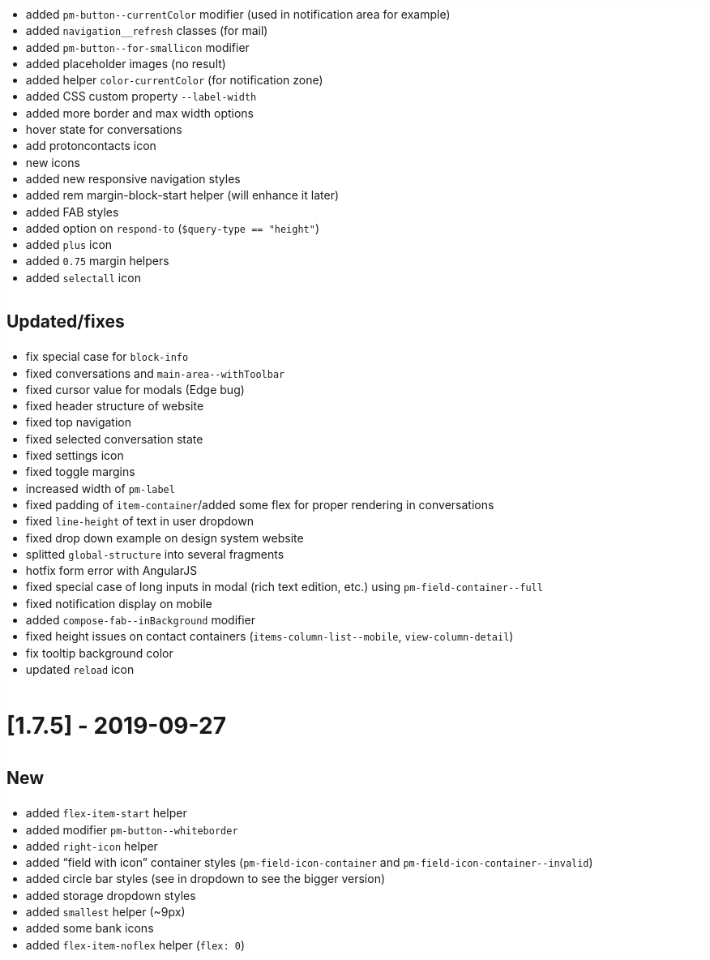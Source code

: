 -   added `pm-button--currentColor` modifier (used in notification area for example)
-   added `navigation__refresh` classes (for mail)
-   added `pm-button--for-smallicon` modifier
-   added placeholder images (no result)
-   added helper `color-currentColor` (for notification zone)
-   added CSS custom property `--label-width`
-   added more border and max width options
-   hover state for conversations
-   add protoncontacts icon
-   new icons
-   added new responsive navigation styles
-   added rem margin-block-start helper (will enhance it later)
-   added FAB styles
-   added option on `respond-to` (`$query-type == "height"`)
-   added `plus` icon
-   added `0.75` margin helpers
-   added `selectall` icon

## Updated/fixes

-   fix special case for `block-info`
-   fixed conversations and `main-area--withToolbar`
-   fixed cursor value for modals (Edge bug)
-   fixed header structure of website
-   fixed top navigation
-   fixed selected conversation state
-   fixed settings icon
-   fixed toggle margins
-   increased width of `pm-label`
-   fixed padding of `item-container`/added some flex for proper rendering in conversations
-   fixed `line-height` of text in user dropdown
-   fixed drop down example on design system website
-   splitted `global-structure` into several fragments
-   hotfix form error with AngularJS
-   fixed special case of long inputs in modal (rich text edition, etc.) using `pm-field-container--full`
-   fixed notification display on mobile
-   added `compose-fab--inBackground` modifier
-   fixed height issues on contact containers (`items-column-list--mobile`, `view-column-detail`)
-   fix tooltip background color
-   updated `reload` icon

# [1.7.5] - 2019-09-27

## New

-   added `flex-item-start` helper
-   added modifier `pm-button--whiteborder`
-   added `right-icon` helper
-   added “field with icon” container styles (`pm-field-icon-container` and `pm-field-icon-container--invalid`)
-   added circle bar styles (see in dropdown to see the bigger version)
-   added storage dropdown styles
-   added `smallest` helper (~9px)
-   added some bank icons
-   added `flex-item-noflex` helper (`flex: 0`)
